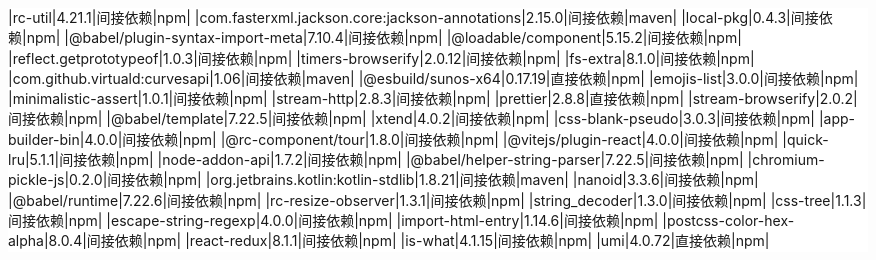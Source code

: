 |rc-util|4.21.1|间接依赖|npm|
|com.fasterxml.jackson.core:jackson-annotations|2.15.0|间接依赖|maven|
|local-pkg|0.4.3|间接依赖|npm|
|@babel/plugin-syntax-import-meta|7.10.4|间接依赖|npm|
|@loadable/component|5.15.2|间接依赖|npm|
|reflect.getprototypeof|1.0.3|间接依赖|npm|
|timers-browserify|2.0.12|间接依赖|npm|
|fs-extra|8.1.0|间接依赖|npm|
|com.github.virtuald:curvesapi|1.06|间接依赖|maven|
|@esbuild/sunos-x64|0.17.19|直接依赖|npm|
|emojis-list|3.0.0|间接依赖|npm|
|minimalistic-assert|1.0.1|间接依赖|npm|
|stream-http|2.8.3|间接依赖|npm|
|prettier|2.8.8|直接依赖|npm|
|stream-browserify|2.0.2|间接依赖|npm|
|@babel/template|7.22.5|间接依赖|npm|
|xtend|4.0.2|间接依赖|npm|
|css-blank-pseudo|3.0.3|间接依赖|npm|
|app-builder-bin|4.0.0|间接依赖|npm|
|@rc-component/tour|1.8.0|间接依赖|npm|
|@vitejs/plugin-react|4.0.0|间接依赖|npm|
|quick-lru|5.1.1|间接依赖|npm|
|node-addon-api|1.7.2|间接依赖|npm|
|@babel/helper-string-parser|7.22.5|间接依赖|npm|
|chromium-pickle-js|0.2.0|间接依赖|npm|
|org.jetbrains.kotlin:kotlin-stdlib|1.8.21|间接依赖|maven|
|nanoid|3.3.6|间接依赖|npm|
|@babel/runtime|7.22.6|间接依赖|npm|
|rc-resize-observer|1.3.1|间接依赖|npm|
|string_decoder|1.3.0|间接依赖|npm|
|css-tree|1.1.3|间接依赖|npm|
|escape-string-regexp|4.0.0|间接依赖|npm|
|import-html-entry|1.14.6|间接依赖|npm|
|postcss-color-hex-alpha|8.0.4|间接依赖|npm|
|react-redux|8.1.1|间接依赖|npm|
|is-what|4.1.15|间接依赖|npm|
|umi|4.0.72|直接依赖|npm|